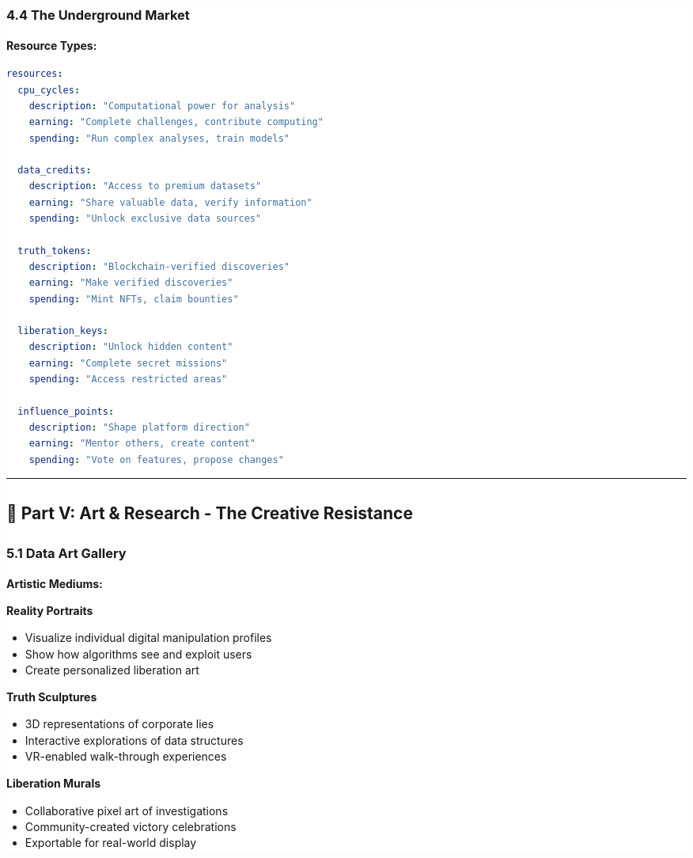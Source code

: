 ### 4.4 The Underground Market

**Resource Types:**

```yaml
resources:
  cpu_cycles:
    description: "Computational power for analysis"
    earning: "Complete challenges, contribute computing"
    spending: "Run complex analyses, train models"

  data_credits:
    description: "Access to premium datasets"
    earning: "Share valuable data, verify information"
    spending: "Unlock exclusive data sources"

  truth_tokens:
    description: "Blockchain-verified discoveries"
    earning: "Make verified discoveries"
    spending: "Mint NFTs, claim bounties"

  liberation_keys:
    description: "Unlock hidden content"
    earning: "Complete secret missions"
    spending: "Access restricted areas"

  influence_points:
    description: "Shape platform direction"
    earning: "Mentor others, create content"
    spending: "Vote on features, propose changes"
```

---

## 🎨 Part V: Art & Research - The Creative Resistance

### 5.1 Data Art Gallery

**Artistic Mediums:**

**Reality Portraits**
- Visualize individual digital manipulation profiles
- Show how algorithms see and exploit users
- Create personalized liberation art

**Truth Sculptures**
- 3D representations of corporate lies
- Interactive explorations of data structures
- VR-enabled walk-through experiences

**Liberation Murals**
- Collaborative pixel art of investigations
- Community-created victory celebrations
- Exportable for real-world display
